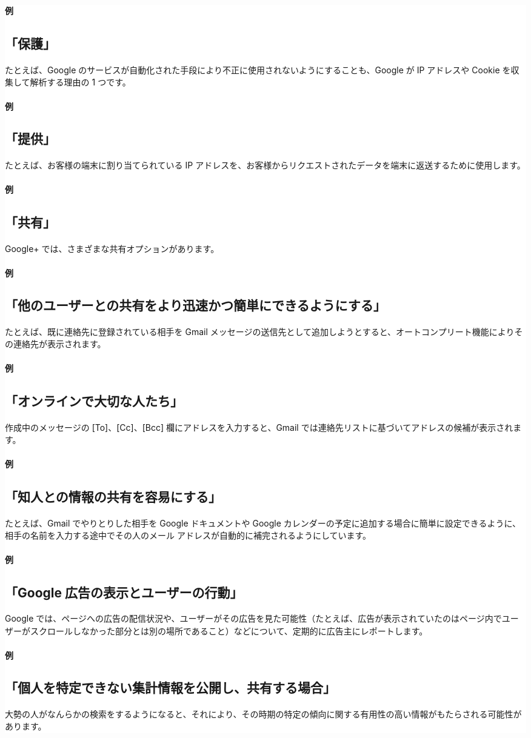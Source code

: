 #### 例

「保護」
--------

たとえば、Google のサービスが自動化された手段により不正に使用されないようにすることも、Google が IP アドレスや Cookie を収集して解析する理由の 1 つです。

#### 例

「提供」
--------

たとえば、お客様の端末に割り当てられている IP アドレスを、お客様からリクエストされたデータを端末に返送するために使用します。

#### 例

「共有」
--------

Google+ では、さまざまな共有オプションがあります。

#### 例

「他のユーザーとの共有をより迅速かつ簡単にできるようにする」
------------------------------------------------------------

たとえば、既に連絡先に登録されている相手を Gmail メッセージの送信先として追加しようとすると、オートコンプリート機能によりその連絡先が表示されます。

#### 例

「オンラインで大切な人たち」
----------------------------

作成中のメッセージの \[To\]、\[Cc\]、\[Bcc\] 欄にアドレスを入力すると、Gmail では連絡先リストに基づいてアドレスの候補が表示されます。

#### 例

「知人との情報の共有を容易にする」
----------------------------------

たとえば、Gmail でやりとりした相手を Google ドキュメントや Google カレンダーの予定に追加する場合に簡単に設定できるように、相手の名前を入力する途中でその人のメール アドレスが自動的に補完されるようにしています。

#### 例

「Google 広告の表示とユーザーの行動」
-------------------------------------

Google では、ページへの広告の配信状況や、ユーザーがその広告を見た可能性（たとえば、広告が表示されていたのはページ内でユーザーがスクロールしなかった部分とは別の場所であること）などについて、定期的に広告主にレポートします。

#### 例

「個人を特定できない集計情報を公開し、共有する場合」
----------------------------------------------------

大勢の人がなんらかの検索をするようになると、それにより、その時期の特定の傾向に関する有用性の高い情報がもたらされる可能性があります。
